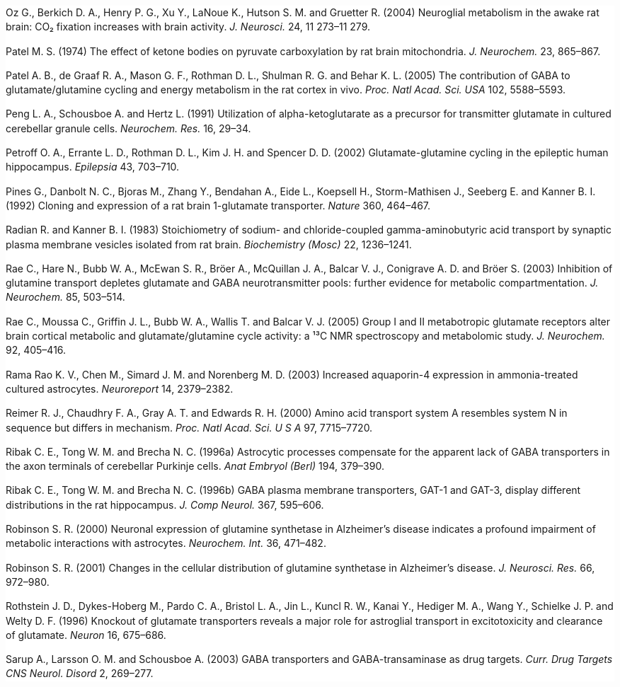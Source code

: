 Oz G., Berkich D. A., Henry P. G., Xu Y., LaNoue K., Hutson S. M. and Gruetter R. (2004) Neuroglial metabolism in the awake rat brain: CO₂ fixation increases with brain activity. *J. Neurosci.* 24, 11 273–11 279.

Patel M. S. (1974) The effect of ketone bodies on pyruvate carboxylation by rat brain mitochondria. *J. Neurochem.* 23, 865–867.

Patel A. B., de Graaf R. A., Mason G. F., Rothman D. L., Shulman R. G. and Behar K. L. (2005) The contribution of GABA to glutamate/glutamine cycling and energy metabolism in the rat cortex in vivo. *Proc. Natl Acad. Sci. USA* 102, 5588–5593.

Peng L. A., Schousboe A. and Hertz L. (1991) Utilization of alpha-ketoglutarate as a precursor for transmitter glutamate in cultured cerebellar granule cells. *Neurochem. Res.* 16, 29–34.

Petroff O. A., Errante L. D., Rothman D. L., Kim J. H. and Spencer D. D. (2002) Glutamate-glutamine cycling in the epileptic human hippocampus. *Epilepsia* 43, 703–710.

Pines G., Danbolt N. C., Bjoras M., Zhang Y., Bendahan A., Eide L., Koepsell H., Storm-Mathisen J., Seeberg E. and Kanner B. I. (1992) Cloning and expression of a rat brain 1-glutamate transporter. *Nature* 360, 464–467.

Radian R. and Kanner B. I. (1983) Stoichiometry of sodium- and chloride-coupled gamma-aminobutyric acid transport by synaptic plasma membrane vesicles isolated from rat brain. *Biochemistry (Mosc)* 22, 1236–1241.

Rae C., Hare N., Bubb W. A., McEwan S. R., Bröer A., McQuillan J. A., Balcar V. J., Conigrave A. D. and Bröer S. (2003) Inhibition of glutamine transport depletes glutamate and GABA neurotransmitter pools: further evidence for metabolic compartmentation. *J. Neurochem.* 85, 503–514.

Rae C., Moussa C., Griffin J. L., Bubb W. A., Wallis T. and Balcar V. J. (2005) Group I and II metabotropic glutamate receptors alter brain cortical metabolic and glutamate/glutamine cycle activity: a ¹³C NMR spectroscopy and metabolomic study. *J. Neurochem.* 92, 405–416.

Rama Rao K. V., Chen M., Simard J. M. and Norenberg M. D. (2003) Increased aquaporin-4 expression in ammonia-treated cultured astrocytes. *Neuroreport* 14, 2379–2382.

Reimer R. J., Chaudhry F. A., Gray A. T. and Edwards R. H. (2000) Amino acid transport system A resembles system N in sequence but differs in mechanism. *Proc. Natl Acad. Sci. U S A* 97, 7715–7720.

Ribak C. E., Tong W. M. and Brecha N. C. (1996a) Astrocytic processes compensate for the apparent lack of GABA transporters in the axon terminals of cerebellar Purkinje cells. *Anat Embryol (Berl)* 194, 379–390.

Ribak C. E., Tong W. M. and Brecha N. C. (1996b) GABA plasma membrane transporters, GAT-1 and GAT-3, display different distributions in the rat hippocampus. *J. Comp Neurol.* 367, 595–606.

Robinson S. R. (2000) Neuronal expression of glutamine synthetase in Alzheimer’s disease indicates a profound impairment of metabolic interactions with astrocytes. *Neurochem. Int.* 36, 471–482.

Robinson S. R. (2001) Changes in the cellular distribution of glutamine synthetase in Alzheimer’s disease. *J. Neurosci. Res.* 66, 972–980.

Rothstein J. D., Dykes-Hoberg M., Pardo C. A., Bristol L. A., Jin L., Kuncl R. W., Kanai Y., Hediger M. A., Wang Y., Schielke J. P. and Welty D. F. (1996) Knockout of glutamate transporters reveals a major role for astroglial transport in excitotoxicity and clearance of glutamate. *Neuron* 16, 675–686.

Sarup A., Larsson O. M. and Schousboe A. (2003) GABA transporters and GABA-transaminase as drug targets. *Curr. Drug Targets CNS Neurol. Disord* 2, 269–277.
